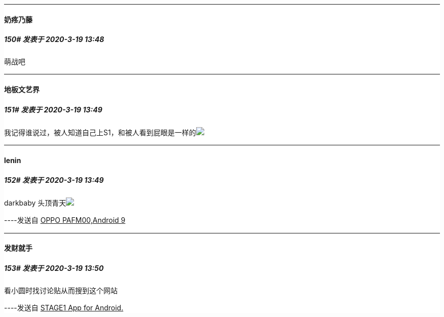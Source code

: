 





*****

####  奶疼乃藤  
##### 150#       发表于 2020-3-19 13:48




萌战吧







*****

####  地板文艺界  
##### 151#       发表于 2020-3-19 13:49




我记得谁说过，被人知道自己上S1，和被人看到屁眼是一样的<img src="https://static.saraba1st.com/image/smiley/face2017/048.png" referrerpolicy="no-referrer">







*****

####  lenin  
##### 152#       发表于 2020-3-19 13:49




darkbaby 头顶青天<img src="https://static.saraba1st.com/image/smiley/face2017/185.png" referrerpolicy="no-referrer">


----发送自 [OPPO PAFM00,Android 9](http://stage1.5j4m.com/?1.33)







*****

####  发财就手  
##### 153#       发表于 2020-3-19 13:50




看小圆时找讨论贴从而搜到这个网站


----发送自 [STAGE1 App for Android.](http://stage1.5j4m.com/?1.33)
